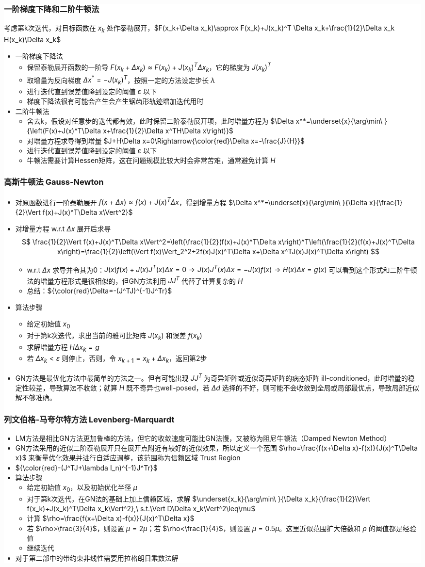 ### 一阶梯度下降和二阶牛顿法

考虑第k次迭代，对目标函数在 $x_k$ 处作泰勒展开，$F(x_k+\Delta x_k)\approx F(x_k)+J(x_k)^T \Delta x_k+\frac{1}{2}\Delta x_k H(x_k)\Delta x_k$

* 一阶梯度下降法
  * 保留泰勒展开函数的一阶导 $F(x_k+\Delta x_k)\approx F(x_k)+J(x_k)^T \Delta x_k$，它的梯度为 $J(x_k)^T$
  * 取增量为反向梯度 $\Delta x^*=-J(x_k)^T$，按照一定的方法设定步长 $\lambda$
  * 进行迭代直到误差值降到设定的阈值 $\varepsilon$ 以下
  * 梯度下降法很有可能会产生会产生锯齿形轨迹增加迭代用时
* 二阶牛顿法
  * 舍去k，假设对任意步的迭代都有效，此时保留二阶泰勒展开项，此时增量方程为 $\Delta x^*=\underset{x}{\arg\min\ }{\left(F(x)+J(x)^T\Delta x+\frac{1}{2}\Delta x^TH\Delta x\right)}$
  * 对增量方程求导得到增量 $J+H\Delta x=0\Rightarrow{\color{red}\Delta x=-\frac{J}{H}}$
  * 进行迭代直到误差值降到设定的阈值 $\varepsilon$ 以下
  * 牛顿法需要计算Hessen矩阵，这在问题规模比较大时会非常苦难，通常避免计算 $H$

### 高斯牛顿法 Gauss-Newton

* 对原函数进行一阶泰勒展开 $f(x+\Delta x)\approx f(x)+J(x)^T\Delta x$，得到增量方程 $\Delta x^*=\underset{x}{\arg\min\ }{\Delta x}{\frac{1}{2}\Vert f(x)+J(x)^T\Delta x\Vert^2}$
* 对增量方程 w.r.t $\Delta x$ 展开后求导
  $$
  \frac{1}{2}\Vert f(x)+J(x)^T\Delta x\Vert^2=\left(\frac{1}{2}(f(x)+J(x)^T\Delta x\right)^T\left(\frac{1}{2}(f(x)+J(x)^T\Delta x\right)=\frac{1}{2}\left(\Vert f(x)\Vert_2^2+2f(x)J(x)^T\Delta x+\Delta x^TJ(x)J(x)^T\Delta x\right)
  $$
  
  * w.r.t $\Delta x$ 求导并令其为0：$J(x)f(x)+J(x)J^T(x)\Delta x=0\rightarrow J(x)J^T(x)\Delta x=-J(x)f(x)\rightarrow H(x)\Delta x=g(x)$ 可以看到这个形式和二阶牛顿法的增量方程形式是很相似的，但GN方法利用 $JJ^T$ 代替了计算复杂的 $H$
  * 总结：${\color{red}\Delta=-(J^TJ)^{-1}J^Tr}$
* 算法步骤
  * 给定初始值 $x_0$
  * 对于第k次迭代，求出当前的雅可比矩阵 $J(x_k)$ 和误差 $f(x_k)$
  * 求解增量方程 $H\Delta x_k=g$
  * 若 $\Delta x_k<\varepsilon$ 则停止，否则，令 $x_{k+1}=x_k+\Delta x_k$，返回第2步
* GN方法是最优化方法中最简单的方法之一。但有可能出现 $JJ^T$ 为奇异矩阵或近似奇异矩阵的病态矩阵 ill-conditioned，此时增量的稳定性较差，导致算法不收敛；就算 $H$ 既不奇异也well-posed，若 $\Delta d$ 选择的不好，则可能不会收敛到全局或局部最优点，导致局部近似解不够准确。

### 列文伯格-马夸尔特方法 Levenberg-Marquardt

* LM方法是相比GN方法更加鲁棒的方法，但它的收敛速度可能比GN法慢，又被称为阻尼牛顿法（Damped Newton Method）
* GN方法采用的近似二阶泰勒展开只在展开点附近有较好的近似效果，所以定义一个范围 $\rho=\frac{f(x+\Delta x)-f(x)}{J(x)^T\Delta x}$ 来衡量优化效果并进行自适应调整，该范围称为信赖区域 Trust Region
* ${\color{red}-(J^TJ+\lambda I_n)^{-1}J^Tr}$
* 算法步骤
  * 给定初始值 $x_0$，以及初始优化半径 $\mu$
  * 对于第k次迭代，在GN法的基础上加上信赖区域，求解 $\underset{x_k}{\arg\min\ }{\Delta x_k}{\frac{1}{2}\Vert f(x_k)+J(x_k)^T\Delta x_k\Vert^2},\ s.t.\Vert D\Delta x_k\Vert^2\leq\mu$
  * 计算 $\rho=\frac{f(x+\Delta x)-f(x)}{J(x)^T\Delta x}$
  * 若 $\rho>\frac{3}{4}$，则设置 $\mu=2\mu$；若 $\rho<\frac{1}{4}$，则设置 $\mu=0.5\mu$。这里近似范围扩大倍数和 $\rho$ 的阈值都是经验值
  * 继续迭代
* 对于第二部中的带约束非线性需要用拉格朗日乘数法解
